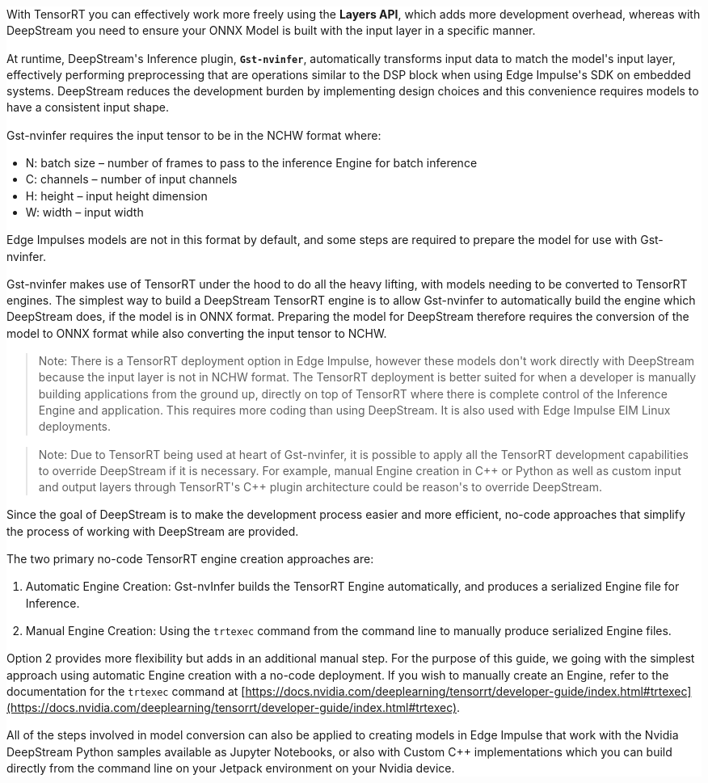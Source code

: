 With TensorRT you can effectively work more freely using the **Layers API**, which adds more development overhead, whereas with DeepStream you need to ensure your ONNX Model is built with the input layer in a specific manner.

At runtime, DeepStream's Inference plugin, **`Gst-nvinfer`**, automatically transforms input data to match the model's input layer, effectively performing preprocessing that are operations similar to the DSP block when using Edge Impulse's SDK on embedded systems. DeepStream reduces the development burden by implementing design choices and this convenience requires models to have a consistent input shape.

Gst-nvinfer requires the input tensor to be in the NCHW format where:
 - N: batch size – number of frames to pass to the inference Engine for batch inference
 - C: channels – number of input channels
 - H: height – input height dimension 
 - W: width – input width
 
Edge Impulses models are not in this format by default, and some steps are required to prepare the model for use with Gst-nvinfer.

Gst-nvinfer makes use of TensorRT under the hood to do all the heavy lifting, with models needing to be converted to TensorRT engines. The simplest way to build a DeepStream TensorRT engine is to allow Gst-nvinfer to automatically build the engine which DeepStream does, if the model is in ONNX format. Preparing the model for DeepStream therefore requires the conversion of the model to ONNX format while also converting the input tensor to NCHW.

> Note: There is a TensorRT deployment option in Edge Impulse, however these models don't work directly with DeepStream because the input layer is not in NCHW format.  The TensorRT deployment is better suited for when a developer is manually building applications from the ground up, directly on top of TensorRT where there is complete control of the Inference Engine and application. This requires more coding than using DeepStream. It is also used with Edge Impulse EIM Linux deployments.

> Note: Due to TensorRT being used at heart of Gst-nvinfer, it is possible to apply all the TensorRT development capabilities to override DeepStream if it is necessary. For example, manual Engine creation in C++ or Python as well as custom input and output layers through TensorRT's C++ plugin architecture could be reason's to override DeepStream.

Since the goal of DeepStream is to make the development process easier and more efficient, no-code approaches that simplify the process of working with DeepStream are provided.

The two primary no-code TensorRT engine creation approaches are:

1. Automatic Engine Creation: Gst-nvInfer builds the TensorRT Engine automatically, and produces a serialized Engine file for Inference.

2. Manual Engine Creation: Using the `trtexec` command from the command line to manually produce serialized Engine files. 

Option 2 provides more flexibility but adds in an additional manual step. For the purpose of this guide, we going with the simplest approach using automatic Engine creation with a no-code deployment. If you wish to manually create an Engine, refer to the documentation for the `trtexec` command at [https://docs.nvidia.com/deeplearning/tensorrt/developer-guide/index.html#trtexec](https://docs.nvidia.com/deeplearning/tensorrt/developer-guide/index.html#trtexec).

All of the steps involved in model conversion can also be applied to creating models in Edge Impulse that work with the Nvidia DeepStream Python samples available as Jupyter Notebooks, or also with Custom C++ implementations which you can build directly from the command line on your Jetpack environment on your Nvidia device.
